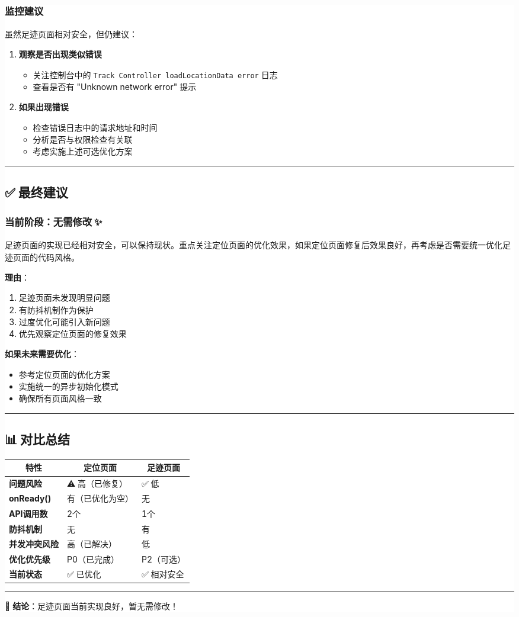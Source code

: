 ### 监控建议

虽然足迹页面相对安全，但仍建议：

1. **观察是否出现类似错误**
   - 关注控制台中的 `Track Controller loadLocationData error` 日志
   - 查看是否有 "Unknown network error" 提示

2. **如果出现错误**
   - 检查错误日志中的请求地址和时间
   - 分析是否与权限检查有关联
   - 考虑实施上述可选优化方案

---

## ✅ 最终建议

### 当前阶段：无需修改 ✨

足迹页面的实现已经相对安全，可以保持现状。重点关注定位页面的优化效果，如果定位页面修复后效果良好，再考虑是否需要统一优化足迹页面的代码风格。

**理由**：
1. 足迹页面未发现明显问题
2. 有防抖机制作为保护
3. 过度优化可能引入新问题
4. 优先观察定位页面的修复效果

**如果未来需要优化**：
- 参考定位页面的优化方案
- 实施统一的异步初始化模式
- 确保所有页面风格一致

---

## 📊 对比总结

| 特性 | 定位页面 | 足迹页面 |
|------|---------|---------|
| **问题风险** | ⚠️ 高（已修复） | ✅ 低 |
| **onReady()** | 有（已优化为空） | 无 |
| **API调用数** | 2个 | 1个 |
| **防抖机制** | 无 | 有 |
| **并发冲突风险** | 高（已解决） | 低 |
| **优化优先级** | P0（已完成） | P2（可选） |
| **当前状态** | ✅ 已优化 | ✅ 相对安全 |

---

🎉 **结论**：足迹页面当前实现良好，暂无需修改！

